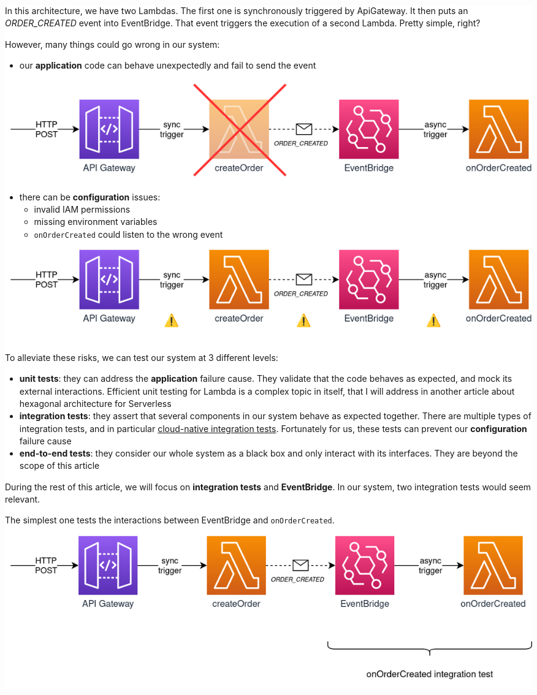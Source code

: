In this architecture, we have two Lambdas. The first one is synchronously triggered by ApiGateway. It then puts an _ORDER_CREATED_ event into EventBridge. That event triggers the execution of a second Lambda. Pretty simple, right?

However, many things could go wrong in our system:

- our **application** code can behave unexpectedly and fail to send the event

![Application issue](./static/application-issues.png)

- there can be **configuration** issues:
  - invalid IAM permissions
  - missing environment variables
  - `onOrderCreated` could listen to the wrong event

![Configuration issues](./static/configuration-issues.png)

To alleviate these risks, we can test our system at 3 different levels:

- **unit tests**: they can address the **application** failure cause. They validate that the code behaves as expected, and mock its external interactions. Efficient unit testing for Lambda is a complex topic in itself, that I will address in another article about hexagonal architecture for Serverless
- **integration tests**: they assert that several components in our system behave as expected together. There are multiple types of integration tests, and in particular [cloud-native integration tests](https://dev.to/kumo/stop-using-a-local-environment-to-develop-serverless-applications-43a3). Fortunately for us, these tests can prevent our **configuration** failure cause
- **end-to-end tests**: they consider our whole system as a black box and only interact with its interfaces. They are beyond the scope of this article

During the rest of this article, we will focus on **integration tests** and **EventBridge**. In our system, two integration tests would seem relevant.

The simplest one tests the interactions between EventBridge and `onOrderCreated`.

![First integration test](./static/first-integration-test.png)

